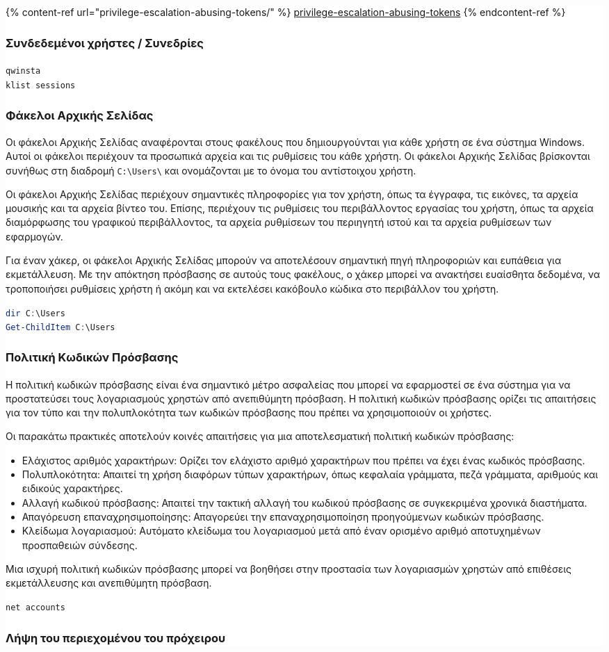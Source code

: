{% content-ref url="privilege-escalation-abusing-tokens/" %}
[privilege-escalation-abusing-tokens](privilege-escalation-abusing-tokens/)
{% endcontent-ref %}

### Συνδεδεμένοι χρήστες / Συνεδρίες
```bash
qwinsta
klist sessions
```
### Φάκελοι Αρχικής Σελίδας

Οι φάκελοι Αρχικής Σελίδας αναφέρονται στους φακέλους που δημιουργούνται για κάθε χρήστη σε ένα σύστημα Windows. Αυτοί οι φάκελοι περιέχουν τα προσωπικά αρχεία και τις ρυθμίσεις του κάθε χρήστη. Οι φάκελοι Αρχικής Σελίδας βρίσκονται συνήθως στη διαδρομή `C:\Users\` και ονομάζονται με το όνομα του αντίστοιχου χρήστη.

Οι φάκελοι Αρχικής Σελίδας περιέχουν σημαντικές πληροφορίες για τον χρήστη, όπως τα έγγραφα, τις εικόνες, τα αρχεία μουσικής και τα αρχεία βίντεο του. Επίσης, περιέχουν τις ρυθμίσεις του περιβάλλοντος εργασίας του χρήστη, όπως τα αρχεία διαμόρφωσης του γραφικού περιβάλλοντος, τα αρχεία ρυθμίσεων του περιηγητή ιστού και τα αρχεία ρυθμίσεων των εφαρμογών.

Για έναν χάκερ, οι φάκελοι Αρχικής Σελίδας μπορούν να αποτελέσουν σημαντική πηγή πληροφοριών και ευπάθεια για εκμετάλλευση. Με την απόκτηση πρόσβασης σε αυτούς τους φακέλους, ο χάκερ μπορεί να ανακτήσει ευαίσθητα δεδομένα, να τροποποιήσει ρυθμίσεις χρήστη ή ακόμη και να εκτελέσει κακόβουλο κώδικα στο περιβάλλον του χρήστη.
```powershell
dir C:\Users
Get-ChildItem C:\Users
```
### Πολιτική Κωδικών Πρόσβασης

Η πολιτική κωδικών πρόσβασης είναι ένα σημαντικό μέτρο ασφαλείας που μπορεί να εφαρμοστεί σε ένα σύστημα για να προστατεύσει τους λογαριασμούς χρηστών από ανεπιθύμητη πρόσβαση. Η πολιτική κωδικών πρόσβασης ορίζει τις απαιτήσεις για τον τύπο και την πολυπλοκότητα των κωδικών πρόσβασης που πρέπει να χρησιμοποιούν οι χρήστες.

Οι παρακάτω πρακτικές αποτελούν κοινές απαιτήσεις για μια αποτελεσματική πολιτική κωδικών πρόσβασης:

- Ελάχιστος αριθμός χαρακτήρων: Ορίζει τον ελάχιστο αριθμό χαρακτήρων που πρέπει να έχει ένας κωδικός πρόσβασης.
- Πολυπλοκότητα: Απαιτεί τη χρήση διαφόρων τύπων χαρακτήρων, όπως κεφαλαία γράμματα, πεζά γράμματα, αριθμούς και ειδικούς χαρακτήρες.
- Αλλαγή κωδικού πρόσβασης: Απαιτεί την τακτική αλλαγή του κωδικού πρόσβασης σε συγκεκριμένα χρονικά διαστήματα.
- Απαγόρευση επαναχρησιμοποίησης: Απαγορεύει την επαναχρησιμοποίηση προηγούμενων κωδικών πρόσβασης.
- Κλείδωμα λογαριασμού: Αυτόματο κλείδωμα του λογαριασμού μετά από έναν ορισμένο αριθμό αποτυχημένων προσπαθειών σύνδεσης.

Μια ισχυρή πολιτική κωδικών πρόσβασης μπορεί να βοηθήσει στην προστασία των λογαριασμών χρηστών από επιθέσεις εκμετάλλευσης και ανεπιθύμητη πρόσβαση.
```bash
net accounts
```
### Λήψη του περιεχομένου του πρόχειρου
